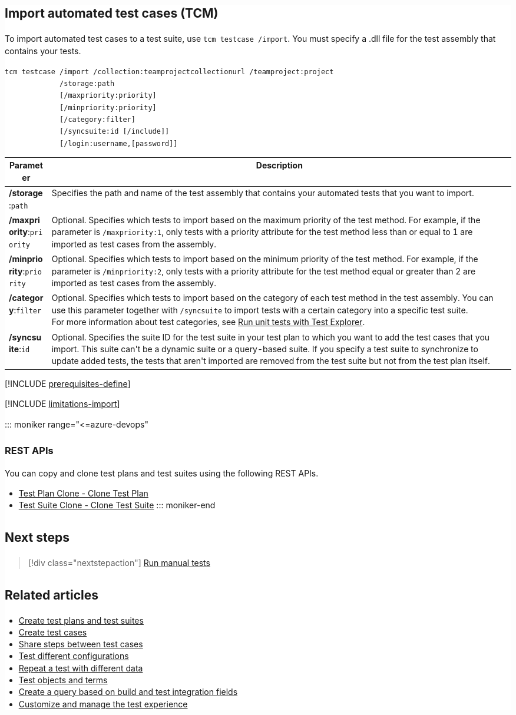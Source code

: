## Import automated test cases (TCM) 

To import automated test cases to a test suite, use `tcm testcase /import`. You must specify a .dll file for the test assembly that contains your tests. 

```tcm 
tcm testcase /import /collection:teamprojectcollectionurl /teamproject:project
             /storage:path
             [/maxpriority:priority]
             [/minpriority:priority]
             [/category:filter]
             [/syncsuite:id [/include]]
             [/login:username,[password]]
```

| Parameter | Description |  
|----------|------------|  
|**/storage**:`path`|Specifies the path and name of the test assembly that contains your automated tests that you want to import.| 
|**/maxpriority**:`priority`|Optional. Specifies which tests to import based on the maximum priority of the test method. For example, if the parameter is `/maxpriority:1`, only tests with a priority attribute for the test method less than or equal to 1 are imported as test cases from the assembly.| 
|**/minpriority**:`priority`|Optional. Specifies which tests to import based on the minimum priority of the test method. For example, if the parameter is `/minpriority:2`, only tests with a priority attribute for the test method equal or greater than 2 are imported as test cases from the assembly.| 
|**/category**:`filter`|Optional. Specifies which tests to import based on the category of each test method in the test assembly. You can use this parameter together with `/syncsuite` to import tests with a certain category into a specific test suite.<br/> For more information about test categories, see [Run unit tests with Test Explorer](/visualstudio/test/run-unit-tests-with-test-explorer).| 
|**/syncsuite**:`id`|Optional. Specifies the suite ID for the test suite in your test plan to which you want to add the test cases that you import. This suite can't be a dynamic suite or a query-based suite. If you specify a test suite to synchronize to update added tests, the tests that aren't imported are removed from the test suite but not from the test plan itself.  |

[!INCLUDE [prerequisites-define](includes/common-tcm-parameters.md)] 

[!INCLUDE [limitations-import](includes/limitations-import.md)]

 

::: moniker range="<=azure-devops"

### REST APIs

You can copy and clone test plans and test suites using the following REST APIs. 
- [Test Plan Clone - Clone Test Plan](/rest/api/azure/devops/testplan/test-plan-clone/clone-test-plan)
- [Test Suite Clone - Clone Test Suite](/rest/api/azure/devops/testplan/test-suite-clone/clone-test-suite)
::: moniker-end

##  Next steps

> [!div class="nextstepaction"]
> [Run manual tests](run-manual-tests.md)

## Related articles

- [Create test plans and test suites](create-a-test-plan.md)
- [Create test cases](create-test-cases.md)
- [Share steps between test cases](share-steps-between-test-cases.md)
- [Test different configurations](test-different-configurations.md)
- [Repeat a test with different data](repeat-test-with-different-data.md)
- [Test objects and terms](test-objects-overview.md) 
- [Create a query based on build and test integration fields](../boards/queries/build-test-integration.md) 
- [Customize and manage the test experience](/previous-versions/azure/devops/reference/witadmin/tcm-customize-manage-test-experience) 
